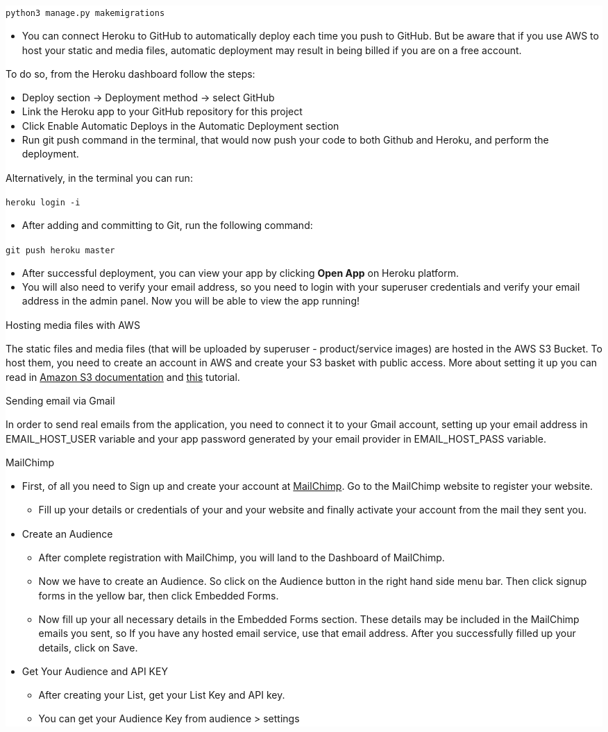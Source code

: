 ``` python3 manage.py makemigrations ```
- You can connect Heroku to GitHub to automatically deploy each time you push to GitHub. But be aware that if you use AWS to host your static and media files, automatic deployment may result in being billed if you are on a free account.

To do so, from the Heroku dashboard follow the steps:

- Deploy section -> Deployment method -> select GitHub
- Link the Heroku app to your GitHub repository for this project
- Click Enable Automatic Deploys in the Automatic Deployment section
- Run git push command in the terminal, that would now push your code to both Github and Heroku, and perform the deployment.

Alternatively, in the terminal you can run:

``` heroku login -i ```

- After adding and committing to Git, run the following command:

``` git push heroku master ```

- After successful deployment, you can view your app by clicking **Open App** on Heroku platform.
- You will also need to verify your email address, so you need to login with your superuser credentials and verify your email address in the admin panel. Now you will be able to view the app running!

Hosting media files with AWS

The static files and media files (that will be uploaded by superuser - product/service images) are hosted in the AWS S3 Bucket. To host them, you need to create an account in AWS and create your S3 basket with public access. More about setting it up you can read in [Amazon S3 documentation](https://docs.aws.amazon.com/s3/index.html) and [this](https://www.youtube.com/watch?v=e6w9LwZJFIA) tutorial.

Sending email via Gmail

In order to send real emails from the application, you need to connect it to your Gmail account, setting up your email address in EMAIL_HOST_USER variable and your app password generated by your email provider in EMAIL_HOST_PASS variable.

MailChimp

- First, of all you need to Sign up and create your account at [MailChimp](https://mailchimp.com/). Go to the MailChimp website to register your website.

  - Fill up your details or credentials of your and your website and finally activate your account from the mail they sent you.

- Create an Audience

  - After complete registration with MailChimp, you will land to the Dashboard of MailChimp.

  - Now we have to create an Audience. So click on the Audience button in the right hand side menu bar. Then click signup forms in the yellow bar, then click Embedded Forms.

  - Now fill up your all necessary details in the Embedded Forms section. These details may be included in the MailChimp emails you sent, so If you have any hosted email service, use that email address. After you successfully filled up your details, click on Save.

- Get Your Audience and API KEY

  - After creating your List, get your List Key and API key.

  - You can get your Audience Key from audience > settings
```